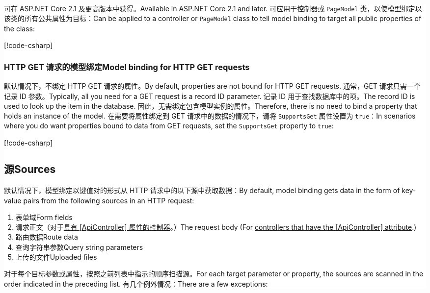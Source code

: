 <span data-ttu-id="061c6-141">可在 ASP.NET Core 2.1 及更高版本中获得。</span><span class="sxs-lookup"><span data-stu-id="061c6-141">Available in ASP.NET Core 2.1 and later.</span></span>  <span data-ttu-id="061c6-142">可应用于控制器或 `PageModel` 类，以使模型绑定以该类的所有公共属性为目标：</span><span class="sxs-lookup"><span data-stu-id="061c6-142">Can be applied to a controller or `PageModel` class to tell model binding to target all public properties of the class:</span></span>

[!code-csharp[](model-binding/samples/3.x/ModelBindingSample/Pages/Instructors/Create.cshtml.cs?name=snippet_BindProperties&highlight=1-2)]

### <a name="model-binding-for-http-get-requests"></a><span data-ttu-id="061c6-143">HTTP GET 请求的模型绑定</span><span class="sxs-lookup"><span data-stu-id="061c6-143">Model binding for HTTP GET requests</span></span>

<span data-ttu-id="061c6-144">默认情况下，不绑定 HTTP GET 请求的属性。</span><span class="sxs-lookup"><span data-stu-id="061c6-144">By default, properties are not bound for HTTP GET requests.</span></span> <span data-ttu-id="061c6-145">通常，GET 请求只需一个记录 ID 参数。</span><span class="sxs-lookup"><span data-stu-id="061c6-145">Typically, all you need for a GET request is a record ID parameter.</span></span> <span data-ttu-id="061c6-146">记录 ID 用于查找数据库中的项。</span><span class="sxs-lookup"><span data-stu-id="061c6-146">The record ID is used to look up the item in the database.</span></span> <span data-ttu-id="061c6-147">因此，无需绑定包含模型实例的属性。</span><span class="sxs-lookup"><span data-stu-id="061c6-147">Therefore, there is no need to bind a property that holds an instance of the model.</span></span> <span data-ttu-id="061c6-148">在需要将属性绑定到 GET 请求中的数据的情况下，请将 `SupportsGet` 属性设置为 `true`：</span><span class="sxs-lookup"><span data-stu-id="061c6-148">In scenarios where you do want properties bound to data from GET requests, set the `SupportsGet` property to `true`:</span></span>

[!code-csharp[](model-binding/samples/3.x/ModelBindingSample/Pages/Instructors/Index.cshtml.cs?name=snippet_SupportsGet)]

## <a name="sources"></a><span data-ttu-id="061c6-149">源</span><span class="sxs-lookup"><span data-stu-id="061c6-149">Sources</span></span>

<span data-ttu-id="061c6-150">默认情况下，模型绑定以键值对的形式从 HTTP 请求中的以下源中获取数据：</span><span class="sxs-lookup"><span data-stu-id="061c6-150">By default, model binding gets data in the form of key-value pairs from the following sources in an HTTP request:</span></span>

1. <span data-ttu-id="061c6-151">表单域</span><span class="sxs-lookup"><span data-stu-id="061c6-151">Form fields</span></span>
1. <span data-ttu-id="061c6-152">请求正文（对于[具有 [ApiController] 属性的控制器](xref:web-api/index#binding-source-parameter-inference)。）</span><span class="sxs-lookup"><span data-stu-id="061c6-152">The request body (For [controllers that have the [ApiController] attribute](xref:web-api/index#binding-source-parameter-inference).)</span></span>
1. <span data-ttu-id="061c6-153">路由数据</span><span class="sxs-lookup"><span data-stu-id="061c6-153">Route data</span></span>
1. <span data-ttu-id="061c6-154">查询字符串参数</span><span class="sxs-lookup"><span data-stu-id="061c6-154">Query string parameters</span></span>
1. <span data-ttu-id="061c6-155">上传的文件</span><span class="sxs-lookup"><span data-stu-id="061c6-155">Uploaded files</span></span>

<span data-ttu-id="061c6-156">对于每个目标参数或属性，按照之前列表中指示的顺序扫描源。</span><span class="sxs-lookup"><span data-stu-id="061c6-156">For each target parameter or property, the sources are scanned in the order indicated in the preceding list.</span></span> <span data-ttu-id="061c6-157">有几个例外情况：</span><span class="sxs-lookup"><span data-stu-id="061c6-157">There are a few exceptions:</span></span>
